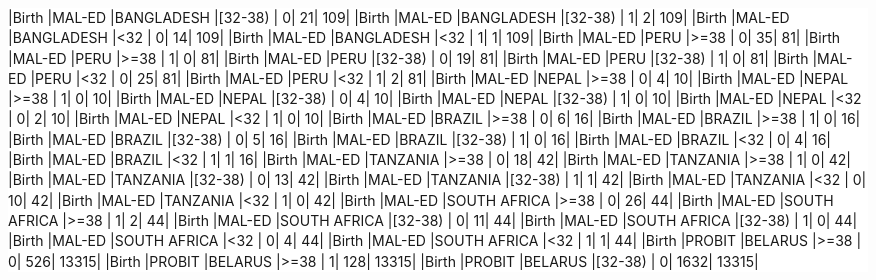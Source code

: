 |Birth     |MAL-ED        |BANGLADESH   |[32-38) |      0|     21|   109|
|Birth     |MAL-ED        |BANGLADESH   |[32-38) |      1|      2|   109|
|Birth     |MAL-ED        |BANGLADESH   |<32     |      0|     14|   109|
|Birth     |MAL-ED        |BANGLADESH   |<32     |      1|      1|   109|
|Birth     |MAL-ED        |PERU         |>=38    |      0|     35|    81|
|Birth     |MAL-ED        |PERU         |>=38    |      1|      0|    81|
|Birth     |MAL-ED        |PERU         |[32-38) |      0|     19|    81|
|Birth     |MAL-ED        |PERU         |[32-38) |      1|      0|    81|
|Birth     |MAL-ED        |PERU         |<32     |      0|     25|    81|
|Birth     |MAL-ED        |PERU         |<32     |      1|      2|    81|
|Birth     |MAL-ED        |NEPAL        |>=38    |      0|      4|    10|
|Birth     |MAL-ED        |NEPAL        |>=38    |      1|      0|    10|
|Birth     |MAL-ED        |NEPAL        |[32-38) |      0|      4|    10|
|Birth     |MAL-ED        |NEPAL        |[32-38) |      1|      0|    10|
|Birth     |MAL-ED        |NEPAL        |<32     |      0|      2|    10|
|Birth     |MAL-ED        |NEPAL        |<32     |      1|      0|    10|
|Birth     |MAL-ED        |BRAZIL       |>=38    |      0|      6|    16|
|Birth     |MAL-ED        |BRAZIL       |>=38    |      1|      0|    16|
|Birth     |MAL-ED        |BRAZIL       |[32-38) |      0|      5|    16|
|Birth     |MAL-ED        |BRAZIL       |[32-38) |      1|      0|    16|
|Birth     |MAL-ED        |BRAZIL       |<32     |      0|      4|    16|
|Birth     |MAL-ED        |BRAZIL       |<32     |      1|      1|    16|
|Birth     |MAL-ED        |TANZANIA     |>=38    |      0|     18|    42|
|Birth     |MAL-ED        |TANZANIA     |>=38    |      1|      0|    42|
|Birth     |MAL-ED        |TANZANIA     |[32-38) |      0|     13|    42|
|Birth     |MAL-ED        |TANZANIA     |[32-38) |      1|      1|    42|
|Birth     |MAL-ED        |TANZANIA     |<32     |      0|     10|    42|
|Birth     |MAL-ED        |TANZANIA     |<32     |      1|      0|    42|
|Birth     |MAL-ED        |SOUTH AFRICA |>=38    |      0|     26|    44|
|Birth     |MAL-ED        |SOUTH AFRICA |>=38    |      1|      2|    44|
|Birth     |MAL-ED        |SOUTH AFRICA |[32-38) |      0|     11|    44|
|Birth     |MAL-ED        |SOUTH AFRICA |[32-38) |      1|      0|    44|
|Birth     |MAL-ED        |SOUTH AFRICA |<32     |      0|      4|    44|
|Birth     |MAL-ED        |SOUTH AFRICA |<32     |      1|      1|    44|
|Birth     |PROBIT        |BELARUS      |>=38    |      0|    526| 13315|
|Birth     |PROBIT        |BELARUS      |>=38    |      1|    128| 13315|
|Birth     |PROBIT        |BELARUS      |[32-38) |      0|   1632| 13315|